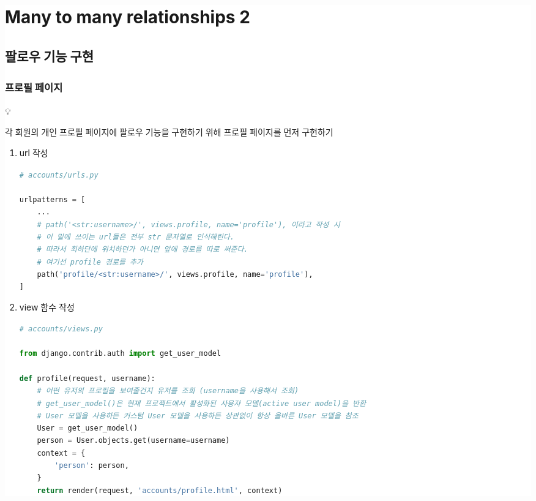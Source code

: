 # Many to many relationships 2

## 팔로우 기능 구현

### 프로필 페이지

<aside>
💡

각 회원의 개인 프로필 페이지에 팔로우 기능을 구현하기 위해 프로필 페이지를 먼저 구현하기

</aside>

1. url 작성
    
    ```python
    # accounts/urls.py
    
    urlpatterns = [
    	...
    	# path('<str:username>/', views.profile, name='profile'), 이라고 작성 시
    	# 이 밑에 쓰이는 url들은 전부 str 문자열로 인식해린다.
    	# 따라서 최하단에 위치하던가 아니면 앞에 경로를 따로 써준다.
    	# 여기선 profile 경로를 추가
    	path('profile/<str:username>/', views.profile, name='profile'),
    ]
    ```
    
2. view 함수 작성
    
    ```python
    # accounts/views.py
    
    from django.contrib.auth import get_user_model
    
    def profile(request, username):
    	# 어떤 유저의 프로필을 보여줄건지 유저를 조회 (username을 사용해서 조회)
    	# get_user_model()은 현재 프로젝트에서 활성화된 사용자 모델(active user model)을 반환
    	# User 모델을 사용하든 커스텀 User 모델을 사용하든 상관없이 항상 올바른 User 모델을 참조
    	User = get_user_model()
    	person = User.objects.get(username=username)
    	context = {
    		'person': person,
    	}
    	return render(request, 'accounts/profile.html', context)
    ```
    
